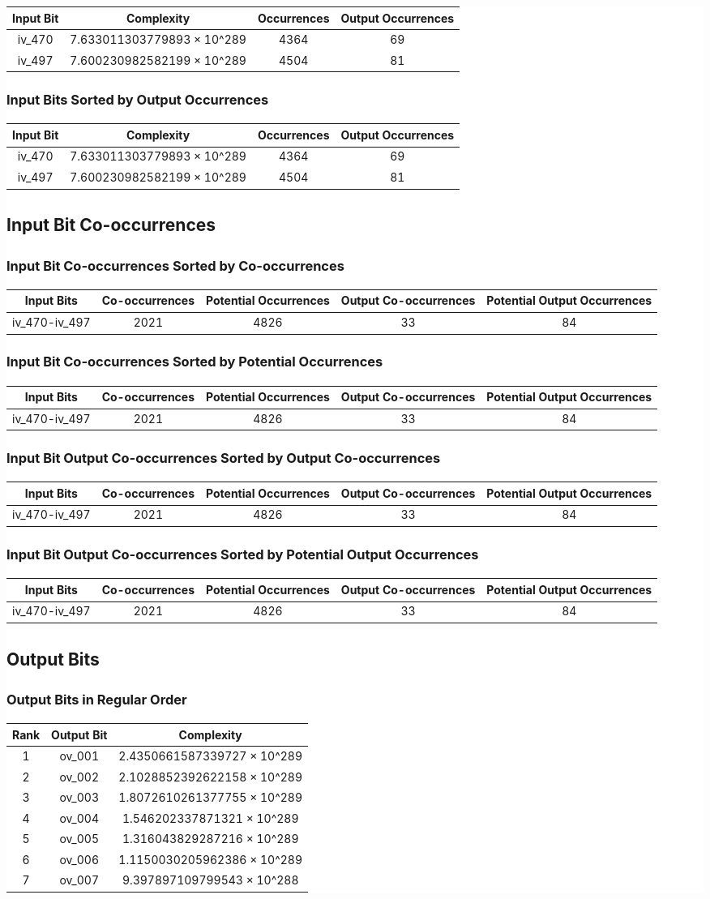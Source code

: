 | Input Bit | Complexity | Occurrences | Output Occurrences |
|:---------:|:----------:|:-----------:|:------------------:|
| iv_470 | 7.633011303779893 × 10^289 | 4364 | 69 |
| iv_497 | 7.600230982582199 × 10^289 | 4504 | 81 |

### Input Bits Sorted by Output Occurrences

| Input Bit | Complexity | Occurrences | Output Occurrences |
|:---------:|:----------:|:-----------:|:------------------:|
| iv_470 | 7.633011303779893 × 10^289 | 4364 | 69 |
| iv_497 | 7.600230982582199 × 10^289 | 4504 | 81 |

## Input Bit Co-occurrences

### Input Bit Co-occurrences Sorted by Co-occurrences

| Input Bits | Co-occurrences | Potential Occurrences | Output Co-occurrences | Potential Output Occurrences |
|:----------:|:--------------:|:---------------------:|:---------------------:|:----------------------------:|
| iv_470-iv_497 | 2021 | 4826 | 33 | 84 |

### Input Bit Co-occurrences Sorted by Potential Occurrences

| Input Bits | Co-occurrences | Potential Occurrences | Output Co-occurrences | Potential Output Occurrences |
|:----------:|:--------------:|:---------------------:|:---------------------:|:----------------------------:|
| iv_470-iv_497 | 2021 | 4826 | 33 | 84 |

### Input Bit Output Co-occurrences Sorted by Output Co-occurrences

| Input Bits | Co-occurrences | Potential Occurrences | Output Co-occurrences | Potential Output Occurrences |
|:----------:|:--------------:|:---------------------:|:---------------------:|:----------------------------:|
| iv_470-iv_497 | 2021 | 4826 | 33 | 84 |

### Input Bit Output Co-occurrences Sorted by Potential Output Occurrences

| Input Bits | Co-occurrences | Potential Occurrences | Output Co-occurrences | Potential Output Occurrences |
|:----------:|:--------------:|:---------------------:|:---------------------:|:----------------------------:|
| iv_470-iv_497 | 2021 | 4826 | 33 | 84 |

## Output Bits

### Output Bits in Regular Order

| Rank | Output Bit | Complexity |
|:----:|:----------:|:----------:|
| 1 | ov_001 | 2.4350661587339727 × 10^289 |
| 2 | ov_002 | 2.1028852392622158 × 10^289 |
| 3 | ov_003 | 1.8072610261377755 × 10^289 |
| 4 | ov_004 | 1.546202337871321 × 10^289 |
| 5 | ov_005 | 1.316043829287216 × 10^289 |
| 6 | ov_006 | 1.1150030205962386 × 10^289 |
| 7 | ov_007 | 9.397897109799543 × 10^288 |